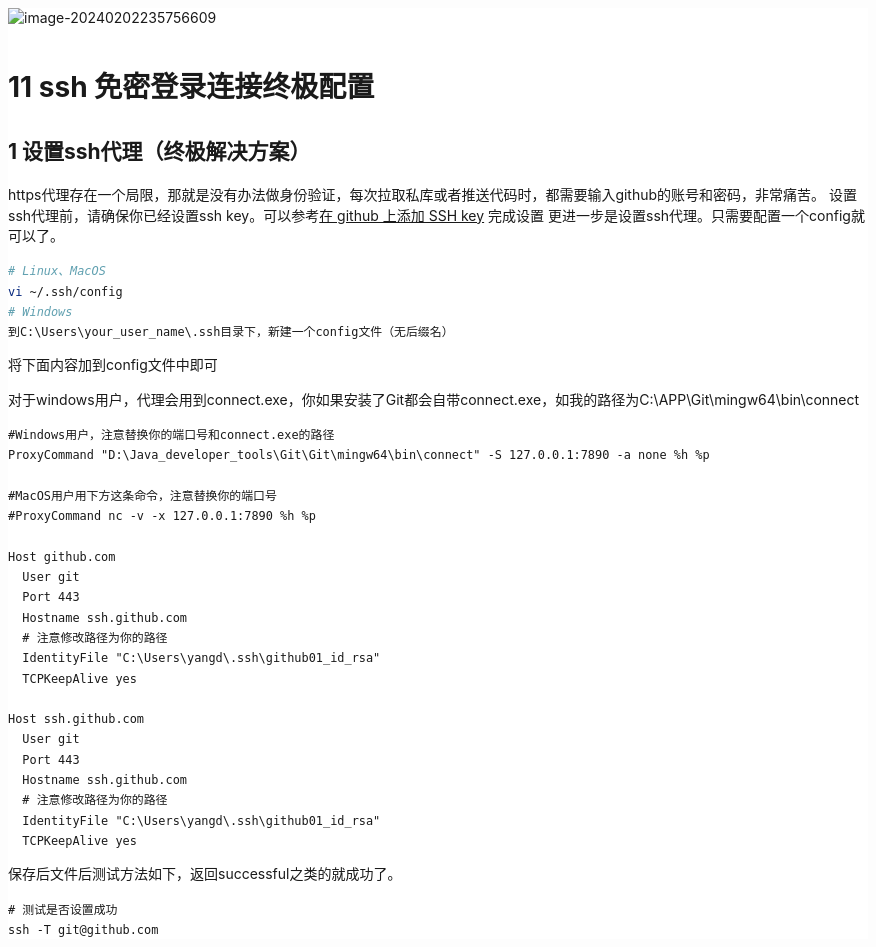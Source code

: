 ![image-20240202235756609](https://raw.githubusercontent.com/EXsYang/PicGo-images-hosting/main/images/image-20240202235756609.png)



# 11 ssh 免密登录连接终极配置

## 1 设置ssh代理（终极解决方案）


https代理存在一个局限，那就是没有办法做身份验证，每次拉取私库或者推送代码时，都需要输入github的账号和密码，非常痛苦。
设置ssh代理前，请确保你已经设置ssh key。可以参考[在 github 上添加 SSH key](https://link.zhihu.com/?target=https%3A//tjfish.github.io/posts/%E5%9C%A8github%E4%B8%8A%E6%B7%BB%E5%8A%A0SSH-key/) 完成设置
更进一步是设置ssh代理。只需要配置一个config就可以了。

```bash
# Linux、MacOS
vi ~/.ssh/config
# Windows 
到C:\Users\your_user_name\.ssh目录下，新建一个config文件（无后缀名）
```


将下面内容加到config文件中即可

对于windows用户，代理会用到connect.exe，你如果安装了Git都会自带connect.exe，如我的路径为C:\APP\Git\mingw64\bin\connect

```text
#Windows用户，注意替换你的端口号和connect.exe的路径
ProxyCommand "D:\Java_developer_tools\Git\Git\mingw64\bin\connect" -S 127.0.0.1:7890 -a none %h %p

#MacOS用户用下方这条命令，注意替换你的端口号
#ProxyCommand nc -v -x 127.0.0.1:7890 %h %p

Host github.com
  User git
  Port 443
  Hostname ssh.github.com
  # 注意修改路径为你的路径
  IdentityFile "C:\Users\yangd\.ssh\github01_id_rsa"
  TCPKeepAlive yes

Host ssh.github.com
  User git
  Port 443
  Hostname ssh.github.com
  # 注意修改路径为你的路径
  IdentityFile "C:\Users\yangd\.ssh\github01_id_rsa"
  TCPKeepAlive yes
```


保存后文件后测试方法如下，返回successful之类的就成功了。

```text
# 测试是否设置成功
ssh -T git@github.com
```
